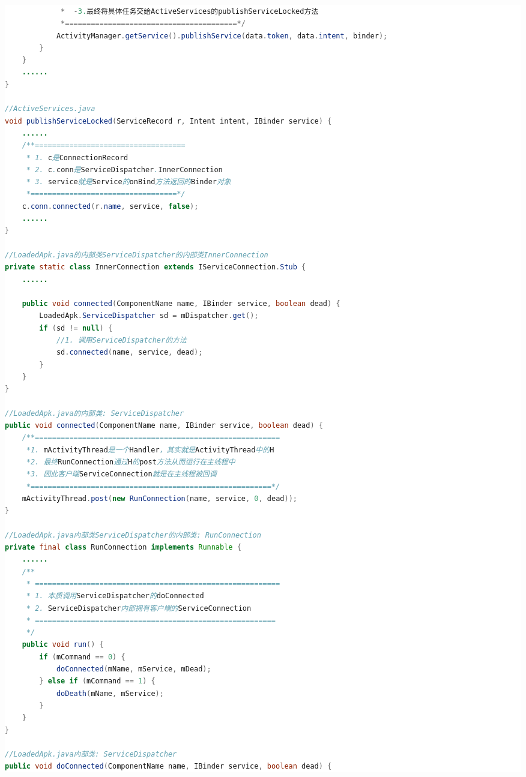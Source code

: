 ```java
             *  -3.最终将具体任务交给ActiveServices的publishServiceLocked方法
             *========================================*/
            ActivityManager.getService().publishService(data.token, data.intent, binder);
        }
    }
    ......
}

//ActiveServices.java
void publishServiceLocked(ServiceRecord r, Intent intent, IBinder service) {
    ......
    /**===================================
     * 1. c是ConnectionRecord
     * 2. c.conn是ServiceDispatcher.InnerConnection
     * 3. service就是Service的onBind方法返回的Binder对象
     *==================================*/
    c.conn.connected(r.name, service, false);
    ......
}

//LoadedApk.java的内部类ServiceDispatcher的内部类InnerConnection
private static class InnerConnection extends IServiceConnection.Stub {
    ......

    public void connected(ComponentName name, IBinder service, boolean dead) {
        LoadedApk.ServiceDispatcher sd = mDispatcher.get();
        if (sd != null) {
            //1. 调用ServiceDispatcher的方法
            sd.connected(name, service, dead);
        }
    }
}

//LoadedApk.java的内部类: ServiceDispatcher
public void connected(ComponentName name, IBinder service, boolean dead) {
    /**=========================================================
     *1. mActivityThread是一个Handler，其实就是ActivityThread中的H
     *2. 最终RunConnection通过H的post方法从而运行在主线程中
     *3. 因此客户端ServiceConnection就是在主线程被回调
     *========================================================*/
    mActivityThread.post(new RunConnection(name, service, 0, dead));
}

//LoadedApk.java内部类ServiceDispatcher的内部类: RunConnection
private final class RunConnection implements Runnable {
    ......
    /**
     * =========================================================
     * 1. 本质调用ServiceDispatcher的doConnected
     * 2. ServiceDispatcher内部拥有客户端的ServiceConnection
     * ========================================================
     */
    public void run() {
        if (mCommand == 0) {
            doConnected(mName, mService, mDead);
        } else if (mCommand == 1) {
            doDeath(mName, mService);
        }
    }
}

//LoadedApk.java内部类: ServiceDispatcher
public void doConnected(ComponentName name, IBinder service, boolean dead) {
```